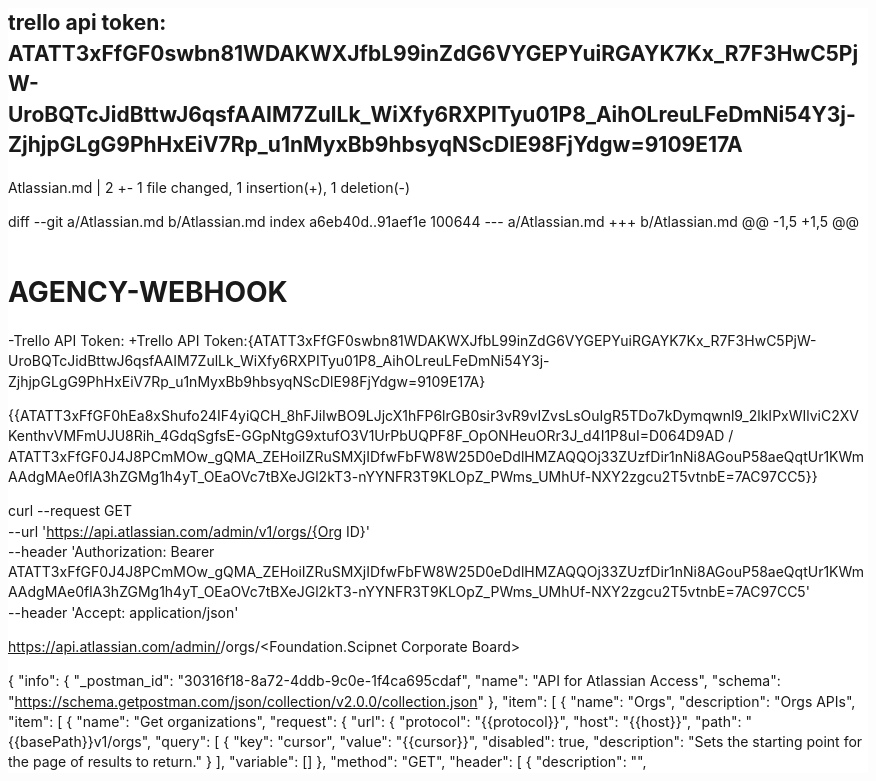 trello api token: ATATT3xFfGF0swbn81WDAKWXJfbL99inZdG6VYGEPYuiRGAYK7Kx_R7F3HwC5PjW-UroBQTcJidBttwJ6qsfAAIM7ZulLk_WiXfy6RXPITyu01P8_AihOLreuLFeDmNi54Y3j-ZjhjpGLgG9PhHxEiV7Rp_u1nMyxBb9hbsyqNScDlE98FjYdgw=9109E17A
---
 Atlassian.md | 2 +-
 1 file changed, 1 insertion(+), 1 deletion(-)

diff --git a/Atlassian.md b/Atlassian.md
index a6eb40d..91aef1e 100644
--- a/Atlassian.md
+++ b/Atlassian.md
@@ -1,5 +1,5 @@
 # AGENCY-WEBHOOK
-Trello API Token:
+Trello API Token:{ATATT3xFfGF0swbn81WDAKWXJfbL99inZdG6VYGEPYuiRGAYK7Kx_R7F3HwC5PjW-UroBQTcJidBttwJ6qsfAAIM7ZulLk_WiXfy6RXPITyu01P8_AihOLreuLFeDmNi54Y3j-ZjhjpGLgG9PhHxEiV7Rp_u1nMyxBb9hbsyqNScDlE98FjYdgw=9109E17A}
 
 {{ATATT3xFfGF0hEa8xShufo24IF4yiQCH_8hFJiIwBO9LJjcX1hFP6lrGB0sir3vR9vIZvsLsOuIgR5TDo7kDymqwnl9_2lkIPxWIlviC2XVKenthvVMFmUJU8Rih_4GdqSgfsE-GGpNtgG9xtufO3V1UrPbUQPF8F_OpONHeuORr3J_d4I1P8uI=D064D9AD / ATATT3xFfGF0J4J8PCmMOw_gQMA_ZEHoiIZRuSMXjIDfwFbFW8W25D0eDdlHMZAQQOj33ZUzfDir1nNi8AGouP58aeQqtUr1KWmAAdgMAe0flA3hZGMg1h4yT_OEaOVc7tBXeJGl2kT3-nYYNFR3T9KLOpZ_PWms_UMhUf-NXY2zgcu2T5vtnbE=7AC97CC5}}

curl --request GET \
  --url 'https://api.atlassian.com/admin/v1/orgs/{Org ID}' \
  --header 'Authorization: Bearer ATATT3xFfGF0J4J8PCmMOw_gQMA_ZEHoiIZRuSMXjIDfwFbFW8W25D0eDdlHMZAQQOj33ZUzfDir1nNi8AGouP58aeQqtUr1KWmAAdgMAe0flA3hZGMg1h4yT_OEaOVc7tBXeJGl2kT3-nYYNFR3T9KLOpZ_PWms_UMhUf-NXY2zgcu2T5vtnbE=7AC97CC5' \
  --header 'Accept: application/json'

https://api.atlassian.com/admin/<version>/orgs/<Foundation.Scipnet Corporate Board>

{
  "info": {
    "_postman_id": "30316f18-8a72-4ddb-9c0e-1f4ca695cdaf",
    "name": "API for Atlassian Access",
    "schema": "https://schema.getpostman.com/json/collection/v2.0.0/collection.json"
  },
  "item": [
    {
      "name": "Orgs",
      "description": "Orgs APIs",
      "item": [
        {
          "name": "Get organizations",
          "request": {
            "url": {
              "protocol": "{{protocol}}",
              "host": "{{host}}",
              "path": "{{basePath}}v1/orgs",
              "query": [
                {
                  "key": "cursor",
                  "value": "{{cursor}}",
                  "disabled": true,
                  "description": "Sets the starting point for the page of results to return."
                }
              ],
              "variable": []
            },
            "method": "GET",
            "header": [
              {
                "description": "",